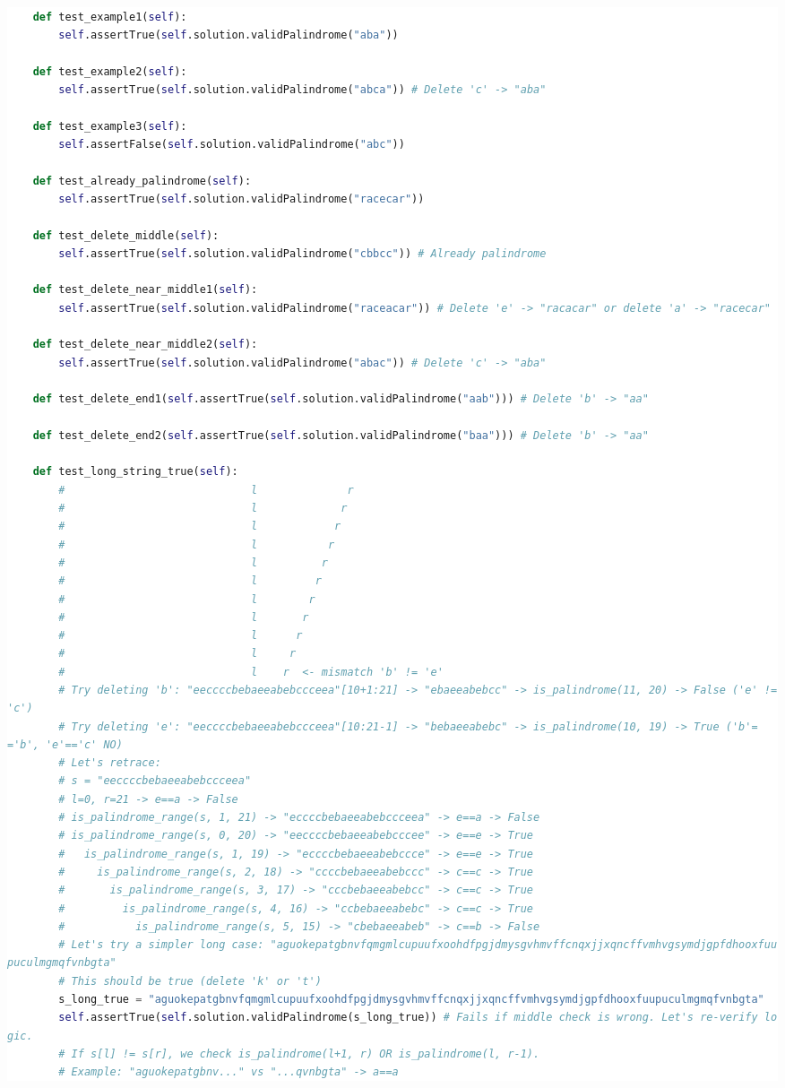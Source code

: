 ```python
    def test_example1(self):
        self.assertTrue(self.solution.validPalindrome("aba"))

    def test_example2(self):
        self.assertTrue(self.solution.validPalindrome("abca")) # Delete 'c' -> "aba"

    def test_example3(self):
        self.assertFalse(self.solution.validPalindrome("abc"))

    def test_already_palindrome(self):
        self.assertTrue(self.solution.validPalindrome("racecar"))
        
    def test_delete_middle(self):
        self.assertTrue(self.solution.validPalindrome("cbbcc")) # Already palindrome

    def test_delete_near_middle1(self):
        self.assertTrue(self.solution.validPalindrome("raceacar")) # Delete 'e' -> "racacar" or delete 'a' -> "racecar"

    def test_delete_near_middle2(self):
        self.assertTrue(self.solution.validPalindrome("abac")) # Delete 'c' -> "aba"

    def test_delete_end1(self.assertTrue(self.solution.validPalindrome("aab"))) # Delete 'b' -> "aa"

    def test_delete_end2(self.assertTrue(self.solution.validPalindrome("baa"))) # Delete 'b' -> "aa"
        
    def test_long_string_true(self):
        #                             l              r
        #                             l             r
        #                             l            r
        #                             l           r
        #                             l          r
        #                             l         r
        #                             l        r
        #                             l       r
        #                             l      r
        #                             l     r
        #                             l    r  <- mismatch 'b' != 'e'
        # Try deleting 'b': "eeccccbebaeeabebccceea"[10+1:21] -> "ebaeeabebcc" -> is_palindrome(11, 20) -> False ('e' != 'c')
        # Try deleting 'e': "eeccccbebaeeabebccceea"[10:21-1] -> "bebaeeabebc" -> is_palindrome(10, 19) -> True ('b'=='b', 'e'=='c' NO)
        # Let's retrace:
        # s = "eeccccbebaeeabebccceea"
        # l=0, r=21 -> e==a -> False
        # is_palindrome_range(s, 1, 21) -> "eccccbebaeeabebccceea" -> e==a -> False
        # is_palindrome_range(s, 0, 20) -> "eeccccbebaeeabebcccee" -> e==e -> True
        #   is_palindrome_range(s, 1, 19) -> "eccccbebaeeabebccce" -> e==e -> True
        #     is_palindrome_range(s, 2, 18) -> "ccccbebaeeabebccc" -> c==c -> True
        #       is_palindrome_range(s, 3, 17) -> "cccbebaeeabebcc" -> c==c -> True
        #         is_palindrome_range(s, 4, 16) -> "ccbebaeeabebc" -> c==c -> True
        #           is_palindrome_range(s, 5, 15) -> "cbebaeeabeb" -> c==b -> False
        # Let's try a simpler long case: "aguokepatgbnvfqmgmlcupuufxoohdfpgjdmysgvhmvffcnqxjjxqncffvmhvgsymdjgpfdhooxfuupuculmgmqfvnbgta"
        # This should be true (delete 'k' or 't')
        s_long_true = "aguokepatgbnvfqmgmlcupuufxoohdfpgjdmysgvhmvffcnqxjjxqncffvmhvgsymdjgpfdhooxfuupuculmgmqfvnbgta"
        self.assertTrue(self.solution.validPalindrome(s_long_true)) # Fails if middle check is wrong. Let's re-verify logic.
        # If s[l] != s[r], we check is_palindrome(l+1, r) OR is_palindrome(l, r-1).
        # Example: "aguokepatgbnv..." vs "...qvnbgta" -> a==a
```
